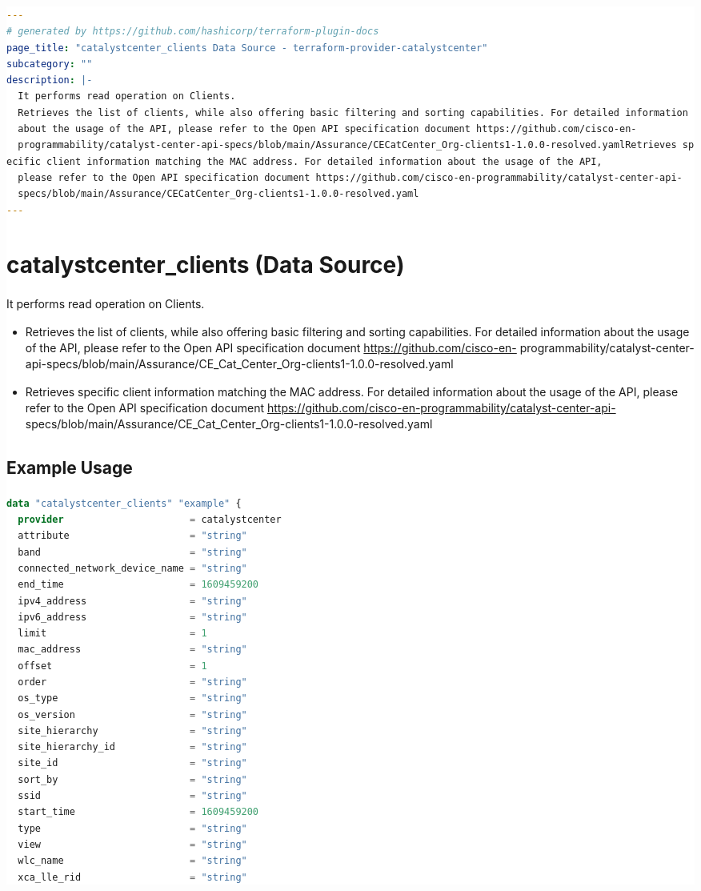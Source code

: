```yaml
---
# generated by https://github.com/hashicorp/terraform-plugin-docs
page_title: "catalystcenter_clients Data Source - terraform-provider-catalystcenter"
subcategory: ""
description: |-
  It performs read operation on Clients.
  Retrieves the list of clients, while also offering basic filtering and sorting capabilities. For detailed information
  about the usage of the API, please refer to the Open API specification document https://github.com/cisco-en-
  programmability/catalyst-center-api-specs/blob/main/Assurance/CECatCenter_Org-clients1-1.0.0-resolved.yamlRetrieves specific client information matching the MAC address. For detailed information about the usage of the API,
  please refer to the Open API specification document https://github.com/cisco-en-programmability/catalyst-center-api-
  specs/blob/main/Assurance/CECatCenter_Org-clients1-1.0.0-resolved.yaml
---
```


# catalystcenter_clients (Data Source)

It performs read operation on Clients.

- Retrieves the list of clients, while also offering basic filtering and sorting capabilities. For detailed information
about the usage of the API, please refer to the Open API specification document https://github.com/cisco-en-
programmability/catalyst-center-api-specs/blob/main/Assurance/CE_Cat_Center_Org-clients1-1.0.0-resolved.yaml

- Retrieves specific client information matching the MAC address. For detailed information about the usage of the API,
please refer to the Open API specification document https://github.com/cisco-en-programmability/catalyst-center-api-
specs/blob/main/Assurance/CE_Cat_Center_Org-clients1-1.0.0-resolved.yaml

## Example Usage

```terraform
data "catalystcenter_clients" "example" {
  provider                      = catalystcenter
  attribute                     = "string"
  band                          = "string"
  connected_network_device_name = "string"
  end_time                      = 1609459200
  ipv4_address                  = "string"
  ipv6_address                  = "string"
  limit                         = 1
  mac_address                   = "string"
  offset                        = 1
  order                         = "string"
  os_type                       = "string"
  os_version                    = "string"
  site_hierarchy                = "string"
  site_hierarchy_id             = "string"
  site_id                       = "string"
  sort_by                       = "string"
  ssid                          = "string"
  start_time                    = 1609459200
  type                          = "string"
  view                          = "string"
  wlc_name                      = "string"
  xca_lle_rid                   = "string"
```